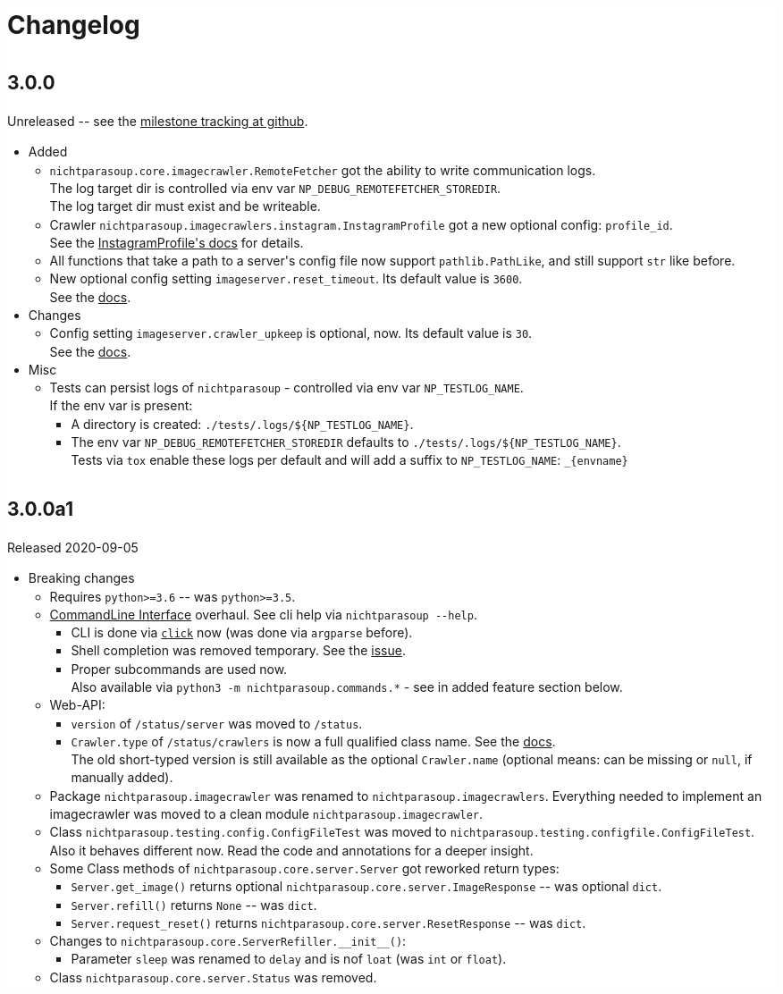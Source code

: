 # Changelog

## 3.0.0

Unreleased
-- see the [milestone tracking at github](https://github.com/k4cg/nichtparasoup/milestone/2).

* Added
  * `nichtparasoup.core.imagecrawler.RemoteFetcher` got the ability to write communication logs.  
    The log target dir is controlled via env var `NP_DEBUG_REMOTEFETCHER_STOREDIR`.  
    The log target dir must exist and be writeable.
  * Crawler `nichtparasoup.imagecrawlers.instagram.InstagramProfile` got a new optional config: `profile_id`.  
    See the [InstagramProfile's docs](docs/imagecrawlers/instagram_profile.md) for details.
  * All functions that take a path to a server's config file now support `pathlib.PathLike`,
    and still support `str` like before.
  * New optional config setting `imageserver.reset_timeout`.  Its default value is `3600`.  
    See the [docs](docs/config/index.md).
* Changes
  * Config setting `imageserver.crawler_upkeep` is optional, now. Its default value is `30`.  
    See the [docs](docs/config/index.md).
* Misc
  * Tests can persist logs of `nichtparasoup` - controlled via env var `NP_TESTLOG_NAME`.  
    If the env var is present:
    * A directory is created: `./tests/.logs/${NP_TESTLOG_NAME}`.  
    * The env var `NP_DEBUG_REMOTEFETCHER_STOREDIR` defaults to `./tests/.logs/${NP_TESTLOG_NAME}`.  
    Tests via `tox` enable these logs per default and will add a suffix to `NP_TESTLOG_NAME`: `_{envname}`

## 3.0.0a1

Released 2020-09-05

* Breaking changes
  * Requires `python>=3.6` -- was `python>=3.5`.
  * [CommandLine Interface](docs/run/index.md) overhaul. See cli help via `nichtparasoup --help`.
    * CLI is done via [`click`](https://click.palletsprojects.com) now (was done via `argparse` before).
    * Shell completion was removed temporary. See the [issue](https://github.com/k4cg/nichtparasoup/issues/226).
    * Proper subcommands are used now.  
      Also available via `python3 -m nichtparasoup.commands.*` - see in added feature section below.
  * Web-API: 
    * `version` of `/status/server` was moved to `/status`.
    * `Crawler.type` of `/status/crawlers` is now a full qualified class name.
      See the [docs](docs/web_api/status/crawlers.md).  
      The old short-typed version is still available as the optional `Crawler.name` 
      (optional means: can be missing or `null`, if manually added).
  * Package `nichtparasoup.imagecrawler` was renamed to `nichtparasoup.imagecrawlers`.
    Everything needed to implement an imagecrawler was moved to a clean module `nichtparasoup.imagecrawler`.
  * Class `nichtparasoup.testing.config.ConfigFileTest` was moved to `nichtparasoup.testing.configfile.ConfigFileTest`.
    Also it behaves different now. Read the code and annotations for a deeper insight.
  * Some Class methods of `nichtparasoup.core.server.Server` got reworked return types:
    * `Server.get_image()` returns optional `nichtparasoup.core.server.ImageResponse` -- was optional `dict`.
    * `Server.refill()` returns `None` -- was `dict`.
    * `Server.request_reset()` returns `nichtparasoup.core.server.ResetResponse` -- was `dict`.
  * Changes to `nichtparasoup.core.ServerRefiller.__init__()`: 
    * Parameter `sleep` was renamed to `delay` and is nof `loat` (was `int` or `float`). 
  * Class `nichtparasoup.core.server.Status` was removed.  